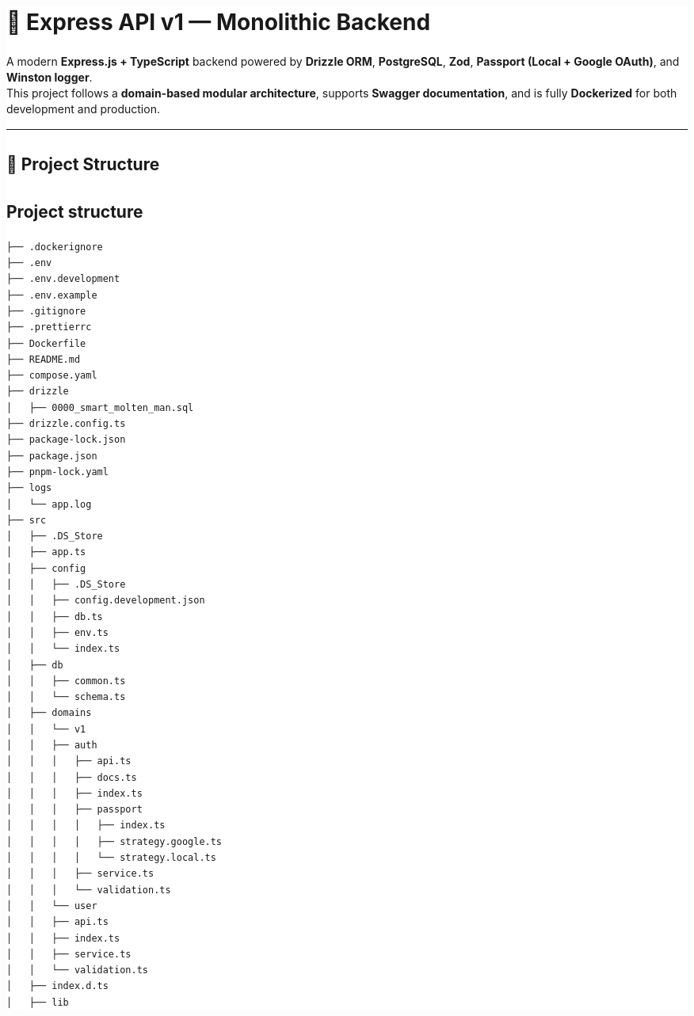 # 🚀 Express API v1 — Monolithic Backend

A modern **Express.js + TypeScript** backend powered by **Drizzle ORM**, **PostgreSQL**, **Zod**, **Passport (Local + Google OAuth)**, and **Winston logger**.  
This project follows a **domain-based modular architecture**, supports **Swagger documentation**, and is fully **Dockerized** for both development and production.

---

## 📁 Project Structure

## Project structure

```
├── .dockerignore
├── .env
├── .env.development
├── .env.example
├── .gitignore
├── .prettierrc
├── Dockerfile
├── README.md
├── compose.yaml
├── drizzle
│   ├── 0000_smart_molten_man.sql
├── drizzle.config.ts
├── package-lock.json
├── package.json
├── pnpm-lock.yaml
├── logs
│   └── app.log
├── src
│   ├── .DS_Store
│   ├── app.ts
│   ├── config
│   │   ├── .DS_Store
│   │   ├── config.development.json
│   │   ├── db.ts
│   │   ├── env.ts
│   │   └── index.ts
│   ├── db
│   │   ├── common.ts
│   │   └── schema.ts
│   ├── domains
│   │   └── v1
│   │   ├── auth
│   │   │   ├── api.ts
│   │   │   ├── docs.ts
│   │   │   ├── index.ts
│   │   │   ├── passport
│   │   │   │   ├── index.ts
│   │   │   │   ├── strategy.google.ts
│   │   │   │   └── strategy.local.ts
│   │   │   ├── service.ts
│   │   │   └── validation.ts
│   │   └── user
│   │   ├── api.ts
│   │   ├── index.ts
│   │   ├── service.ts
│   │   └── validation.ts
│   ├── index.d.ts
│   ├── lib
```